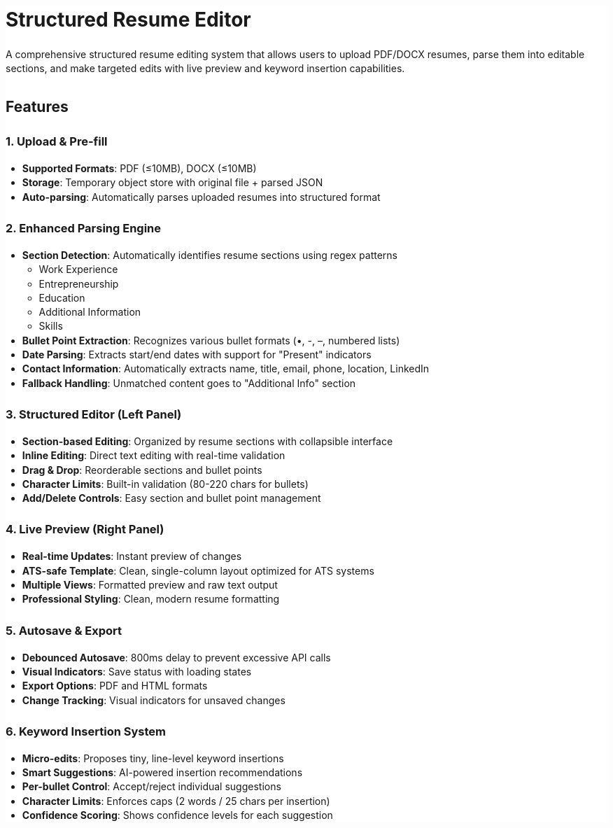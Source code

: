 # Structured Resume Editor

A comprehensive structured resume editing system that allows users to upload PDF/DOCX resumes, parse them into editable sections, and make targeted edits with live preview and keyword insertion capabilities.

## Features

### 1. Upload & Pre-fill
- **Supported Formats**: PDF (≤10MB), DOCX (≤10MB)
- **Storage**: Temporary object store with original file + parsed JSON
- **Auto-parsing**: Automatically parses uploaded resumes into structured format

### 2. Enhanced Parsing Engine
- **Section Detection**: Automatically identifies resume sections using regex patterns
  - Work Experience
  - Entrepreneurship
  - Education
  - Additional Information
  - Skills
- **Bullet Point Extraction**: Recognizes various bullet formats (•, -, –, numbered lists)
- **Date Parsing**: Extracts start/end dates with support for "Present" indicators
- **Contact Information**: Automatically extracts name, title, email, phone, location, LinkedIn
- **Fallback Handling**: Unmatched content goes to "Additional Info" section

### 3. Structured Editor (Left Panel)
- **Section-based Editing**: Organized by resume sections with collapsible interface
- **Inline Editing**: Direct text editing with real-time validation
- **Drag & Drop**: Reorderable sections and bullet points
- **Character Limits**: Built-in validation (80-220 chars for bullets)
- **Add/Delete Controls**: Easy section and bullet point management

### 4. Live Preview (Right Panel)
- **Real-time Updates**: Instant preview of changes
- **ATS-safe Template**: Clean, single-column layout optimized for ATS systems
- **Multiple Views**: Formatted preview and raw text output
- **Professional Styling**: Clean, modern resume formatting

### 5. Autosave & Export
- **Debounced Autosave**: 800ms delay to prevent excessive API calls
- **Visual Indicators**: Save status with loading states
- **Export Options**: PDF and HTML formats
- **Change Tracking**: Visual indicators for unsaved changes

### 6. Keyword Insertion System
- **Micro-edits**: Proposes tiny, line-level keyword insertions
- **Smart Suggestions**: AI-powered insertion recommendations
- **Per-bullet Control**: Accept/reject individual suggestions
- **Character Limits**: Enforces caps (2 words / 25 chars per insertion)
- **Confidence Scoring**: Shows confidence levels for each suggestion
